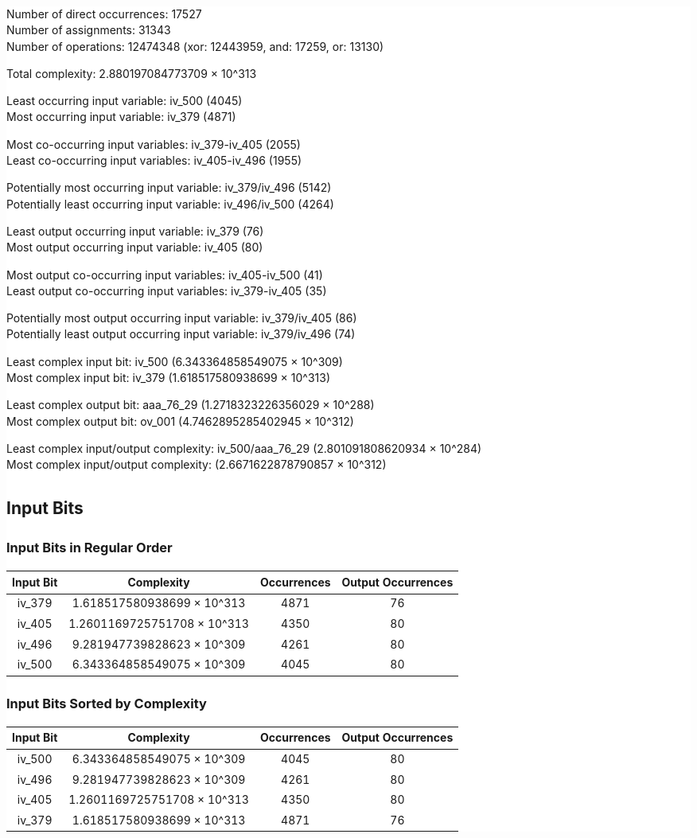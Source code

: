 Number of direct occurrences: 17527  
Number of assignments: 31343  
Number of operations: 12474348
(xor: 12443959,
and: 17259,
or: 13130)

Total complexity: 2.880197084773709 × 10^313

Least occurring input variable: iv_500 (4045)  
Most occurring input variable: iv_379 (4871)

Most co-occurring input variables: iv_379-iv_405 (2055)  
Least co-occurring input variables: iv_405-iv_496 (1955)

Potentially most occurring input variable: iv_379/iv_496 (5142)  
Potentially least occurring input variable: iv_496/iv_500 (4264)

Least output occurring input variable: iv_379 (76)  
Most output occurring input variable: iv_405 (80)

Most output co-occurring input variables: iv_405-iv_500 (41)  
Least output co-occurring input variables: iv_379-iv_405 (35)

Potentially most output occurring input variable: iv_379/iv_405 (86)  
Potentially least output occurring input variable: iv_379/iv_496 (74)

Least complex input bit: iv_500 (6.343364858549075 × 10^309)  
Most complex input bit: iv_379 (1.618517580938699 × 10^313)

Least complex output bit: aaa_76_29 (1.2718323226356029 × 10^288)  
Most complex output bit: ov_001 (4.7462895285402945 × 10^312)

Least complex input/output complexity: iv_500/aaa_76_29 (2.801091808620934 × 10^284)  
Most complex input/output complexity:  (2.6671622878790857 × 10^312)

## Input Bits

### Input Bits in Regular Order

| Input Bit | Complexity | Occurrences | Output Occurrences |
|:---------:|:----------:|:-----------:|:------------------:|
| iv_379 | 1.618517580938699 × 10^313 | 4871 | 76 |
| iv_405 | 1.2601169725751708 × 10^313 | 4350 | 80 |
| iv_496 | 9.281947739828623 × 10^309 | 4261 | 80 |
| iv_500 | 6.343364858549075 × 10^309 | 4045 | 80 |

### Input Bits Sorted by Complexity

| Input Bit | Complexity | Occurrences | Output Occurrences |
|:---------:|:----------:|:-----------:|:------------------:|
| iv_500 | 6.343364858549075 × 10^309 | 4045 | 80 |
| iv_496 | 9.281947739828623 × 10^309 | 4261 | 80 |
| iv_405 | 1.2601169725751708 × 10^313 | 4350 | 80 |
| iv_379 | 1.618517580938699 × 10^313 | 4871 | 76 |
